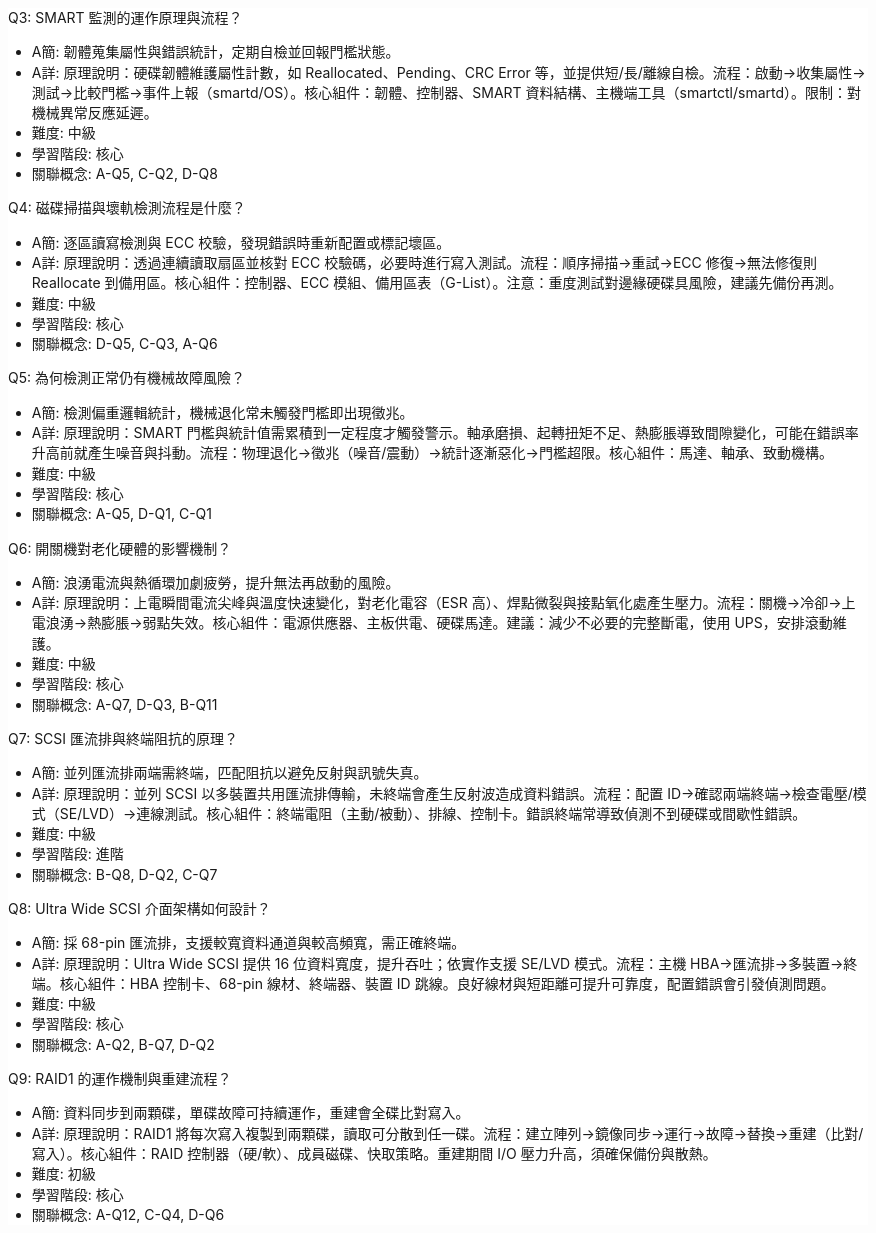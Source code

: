 Q3: SMART 監測的運作原理與流程？
- A簡: 韌體蒐集屬性與錯誤統計，定期自檢並回報門檻狀態。
- A詳: 原理說明：硬碟韌體維護屬性計數，如 Reallocated、Pending、CRC Error 等，並提供短/長/離線自檢。流程：啟動→收集屬性→測試→比較門檻→事件上報（smartd/OS）。核心組件：韌體、控制器、SMART 資料結構、主機端工具（smartctl/smartd）。限制：對機械異常反應延遲。
- 難度: 中級
- 學習階段: 核心
- 關聯概念: A-Q5, C-Q2, D-Q8

Q4: 磁碟掃描與壞軌檢測流程是什麼？
- A簡: 逐區讀寫檢測與 ECC 校驗，發現錯誤時重新配置或標記壞區。
- A詳: 原理說明：透過連續讀取扇區並核對 ECC 校驗碼，必要時進行寫入測試。流程：順序掃描→重試→ECC 修復→無法修復則 Reallocate 到備用區。核心組件：控制器、ECC 模組、備用區表（G-List）。注意：重度測試對邊緣硬碟具風險，建議先備份再測。
- 難度: 中級
- 學習階段: 核心
- 關聯概念: D-Q5, C-Q3, A-Q6

Q5: 為何檢測正常仍有機械故障風險？
- A簡: 檢測偏重邏輯統計，機械退化常未觸發門檻即出現徵兆。
- A詳: 原理說明：SMART 門檻與統計值需累積到一定程度才觸發警示。軸承磨損、起轉扭矩不足、熱膨脹導致間隙變化，可能在錯誤率升高前就產生噪音與抖動。流程：物理退化→徵兆（噪音/震動）→統計逐漸惡化→門檻超限。核心組件：馬達、軸承、致動機構。
- 難度: 中級
- 學習階段: 核心
- 關聯概念: A-Q5, D-Q1, C-Q1

Q6: 開關機對老化硬體的影響機制？
- A簡: 浪湧電流與熱循環加劇疲勞，提升無法再啟動的風險。
- A詳: 原理說明：上電瞬間電流尖峰與溫度快速變化，對老化電容（ESR 高）、焊點微裂與接點氧化處產生壓力。流程：關機→冷卻→上電浪湧→熱膨脹→弱點失效。核心組件：電源供應器、主板供電、硬碟馬達。建議：減少不必要的完整斷電，使用 UPS，安排滾動維護。
- 難度: 中級
- 學習階段: 核心
- 關聯概念: A-Q7, D-Q3, B-Q11

Q7: SCSI 匯流排與終端阻抗的原理？
- A簡: 並列匯流排兩端需終端，匹配阻抗以避免反射與訊號失真。
- A詳: 原理說明：並列 SCSI 以多裝置共用匯流排傳輸，未終端會產生反射波造成資料錯誤。流程：配置 ID→確認兩端終端→檢查電壓/模式（SE/LVD）→連線測試。核心組件：終端電阻（主動/被動）、排線、控制卡。錯誤終端常導致偵測不到硬碟或間歇性錯誤。
- 難度: 中級
- 學習階段: 進階
- 關聯概念: B-Q8, D-Q2, C-Q7

Q8: Ultra Wide SCSI 介面架構如何設計？
- A簡: 採 68-pin 匯流排，支援較寬資料通道與較高頻寬，需正確終端。
- A詳: 原理說明：Ultra Wide SCSI 提供 16 位資料寬度，提升吞吐；依實作支援 SE/LVD 模式。流程：主機 HBA→匯流排→多裝置→終端。核心組件：HBA 控制卡、68-pin 線材、終端器、裝置 ID 跳線。良好線材與短距離可提升可靠度，配置錯誤會引發偵測問題。
- 難度: 中級
- 學習階段: 核心
- 關聯概念: A-Q2, B-Q7, D-Q2

Q9: RAID1 的運作機制與重建流程？
- A簡: 資料同步到兩顆碟，單碟故障可持續運作，重建會全碟比對寫入。
- A詳: 原理說明：RAID1 將每次寫入複製到兩顆碟，讀取可分散到任一碟。流程：建立陣列→鏡像同步→運行→故障→替換→重建（比對/寫入）。核心組件：RAID 控制器（硬/軟）、成員磁碟、快取策略。重建期間 I/O 壓力升高，須確保備份與散熱。
- 難度: 初級
- 學習階段: 核心
- 關聯概念: A-Q12, C-Q4, D-Q6
